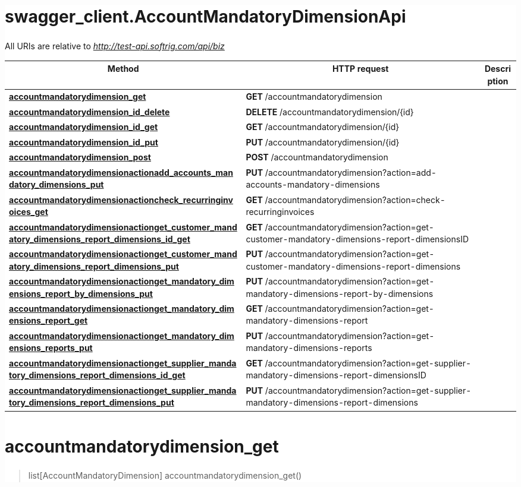 # swagger_client.AccountMandatoryDimensionApi

All URIs are relative to *http://test-api.softrig.com/api/biz*

Method | HTTP request | Description
------------- | ------------- | -------------
[**accountmandatorydimension_get**](AccountMandatoryDimensionApi.md#accountmandatorydimension_get) | **GET** /accountmandatorydimension | 
[**accountmandatorydimension_id_delete**](AccountMandatoryDimensionApi.md#accountmandatorydimension_id_delete) | **DELETE** /accountmandatorydimension/{id} | 
[**accountmandatorydimension_id_get**](AccountMandatoryDimensionApi.md#accountmandatorydimension_id_get) | **GET** /accountmandatorydimension/{id} | 
[**accountmandatorydimension_id_put**](AccountMandatoryDimensionApi.md#accountmandatorydimension_id_put) | **PUT** /accountmandatorydimension/{id} | 
[**accountmandatorydimension_post**](AccountMandatoryDimensionApi.md#accountmandatorydimension_post) | **POST** /accountmandatorydimension | 
[**accountmandatorydimensionactionadd_accounts_mandatory_dimensions_put**](AccountMandatoryDimensionApi.md#accountmandatorydimensionactionadd_accounts_mandatory_dimensions_put) | **PUT** /accountmandatorydimension?action&#x3D;add-accounts-mandatory-dimensions | 
[**accountmandatorydimensionactioncheck_recurringinvoices_get**](AccountMandatoryDimensionApi.md#accountmandatorydimensionactioncheck_recurringinvoices_get) | **GET** /accountmandatorydimension?action&#x3D;check-recurringinvoices | 
[**accountmandatorydimensionactionget_customer_mandatory_dimensions_report_dimensions_id_get**](AccountMandatoryDimensionApi.md#accountmandatorydimensionactionget_customer_mandatory_dimensions_report_dimensions_id_get) | **GET** /accountmandatorydimension?action&#x3D;get-customer-mandatory-dimensions-report-dimensionsID | 
[**accountmandatorydimensionactionget_customer_mandatory_dimensions_report_dimensions_put**](AccountMandatoryDimensionApi.md#accountmandatorydimensionactionget_customer_mandatory_dimensions_report_dimensions_put) | **PUT** /accountmandatorydimension?action&#x3D;get-customer-mandatory-dimensions-report-dimensions | 
[**accountmandatorydimensionactionget_mandatory_dimensions_report_by_dimensions_put**](AccountMandatoryDimensionApi.md#accountmandatorydimensionactionget_mandatory_dimensions_report_by_dimensions_put) | **PUT** /accountmandatorydimension?action&#x3D;get-mandatory-dimensions-report-by-dimensions | 
[**accountmandatorydimensionactionget_mandatory_dimensions_report_get**](AccountMandatoryDimensionApi.md#accountmandatorydimensionactionget_mandatory_dimensions_report_get) | **GET** /accountmandatorydimension?action&#x3D;get-mandatory-dimensions-report | 
[**accountmandatorydimensionactionget_mandatory_dimensions_reports_put**](AccountMandatoryDimensionApi.md#accountmandatorydimensionactionget_mandatory_dimensions_reports_put) | **PUT** /accountmandatorydimension?action&#x3D;get-mandatory-dimensions-reports | 
[**accountmandatorydimensionactionget_supplier_mandatory_dimensions_report_dimensions_id_get**](AccountMandatoryDimensionApi.md#accountmandatorydimensionactionget_supplier_mandatory_dimensions_report_dimensions_id_get) | **GET** /accountmandatorydimension?action&#x3D;get-supplier-mandatory-dimensions-report-dimensionsID | 
[**accountmandatorydimensionactionget_supplier_mandatory_dimensions_report_dimensions_put**](AccountMandatoryDimensionApi.md#accountmandatorydimensionactionget_supplier_mandatory_dimensions_report_dimensions_put) | **PUT** /accountmandatorydimension?action&#x3D;get-supplier-mandatory-dimensions-report-dimensions | 

# **accountmandatorydimension_get**
> list[AccountMandatoryDimension] accountmandatorydimension_get()
